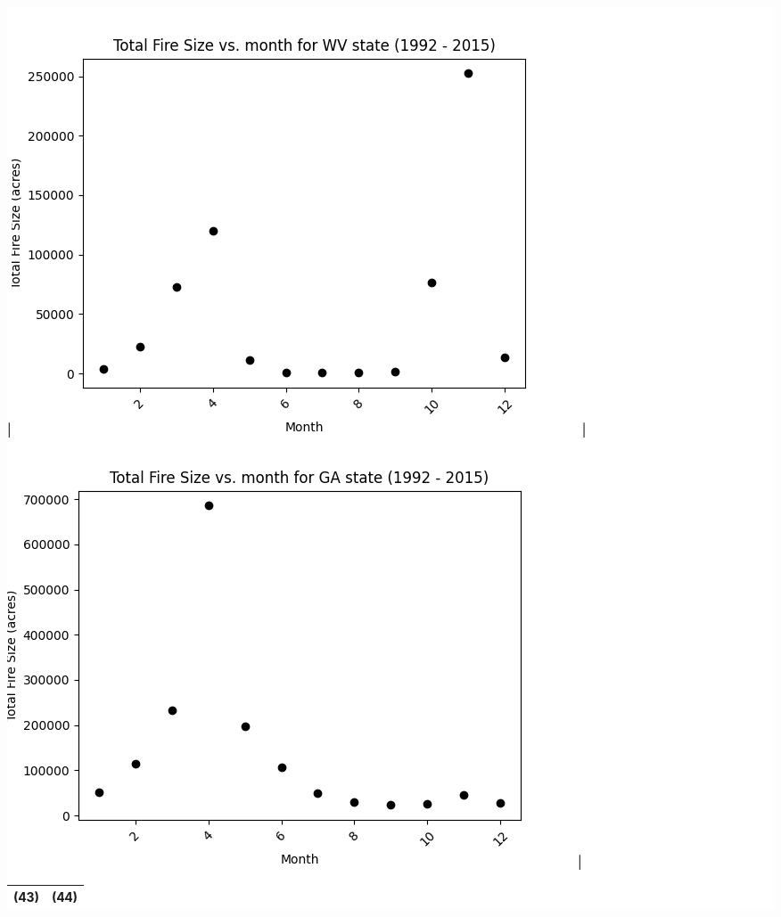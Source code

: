 |![](https://github.com/DanialArab/Geospatial_Data_Science/blob/main/My%20GIS%20Projects/plots/Total_Fire_Size_vs_month_in_WV.png)|![](https://github.com/DanialArab/Geospatial_Data_Science/blob/main/My%20GIS%20Projects/plots/Total_Fire_Size_vs_month_in_GA.png)|

|**(43)**|**(44)** | 
| -- | --| 